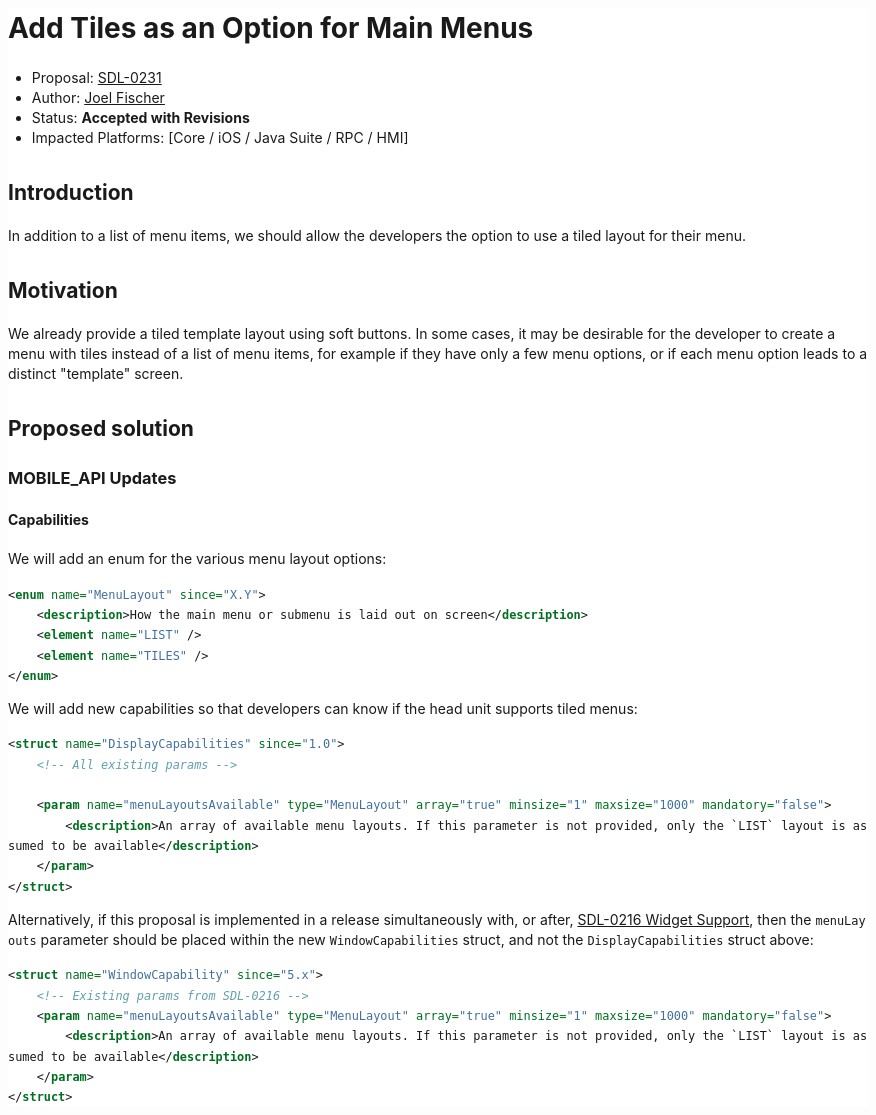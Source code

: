 # Add Tiles as an Option for Main Menus

* Proposal: [SDL-0231](0231-main-menu-tiles.md)
* Author: [Joel Fischer](https://github.com/joeljfischer)
* Status: **Accepted with Revisions**
* Impacted Platforms: [Core / iOS / Java Suite / RPC / HMI]

## Introduction
In addition to a list of menu items, we should allow the developers the option to use a tiled layout for their menu.

## Motivation
We already provide a tiled template layout using soft buttons. In some cases, it may be desirable for the developer to create a menu with tiles instead of a list of menu items, for example if they have only a few menu options, or if each menu option leads to a distinct "template" screen.

## Proposed solution

### MOBILE_API Updates

#### Capabilities
We will add an enum for the various menu layout options:

```xml
<enum name="MenuLayout" since="X.Y">
    <description>How the main menu or submenu is laid out on screen</description>
    <element name="LIST" />
    <element name="TILES" />
</enum>
```

We will add new capabilities so that developers can know if the head unit supports tiled menus:

```xml
<struct name="DisplayCapabilities" since="1.0">
    <!-- All existing params -->

    <param name="menuLayoutsAvailable" type="MenuLayout" array="true" minsize="1" maxsize="1000" mandatory="false">
        <description>An array of available menu layouts. If this parameter is not provided, only the `LIST` layout is assumed to be available</description>
    </param>
</struct>
```

Alternatively, if this proposal is implemented in a release simultaneously with, or after, [SDL-0216 Widget Support](https://github.com/smartdevicelink/sdl_evolution/blob/master/proposals/0216-widget-support.md), then the `menuLayouts` parameter should be placed within the new `WindowCapabilities` struct, and not the `DisplayCapabilities` struct above:

```xml
<struct name="WindowCapability" since="5.x">
    <!-- Existing params from SDL-0216 -->
    <param name="menuLayoutsAvailable" type="MenuLayout" array="true" minsize="1" maxsize="1000" mandatory="false">
        <description>An array of available menu layouts. If this parameter is not provided, only the `LIST` layout is assumed to be available</description>
    </param>
</struct>
```
